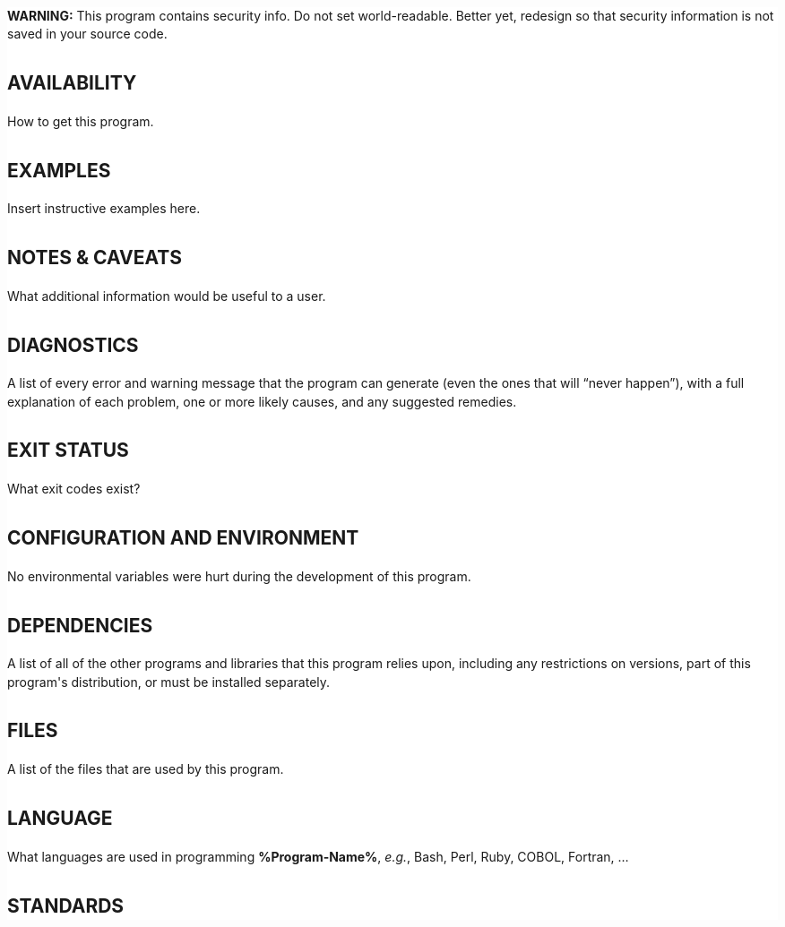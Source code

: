 **WARNING:** This program contains security info.
Do not set world-readable. Better yet, redesign
so that security information is not saved
in your source code.

## AVAILABILITY

How to get this program.

## EXAMPLES

Insert instructive examples here.

## NOTES & CAVEATS

What additional information would be useful to a user.

## DIAGNOSTICS

A list of every error and warning message that the program can generate
(even the ones that will “never happen”), with a full explanation
of each problem, one or more likely causes, and any suggested remedies.

## EXIT STATUS

What exit codes exist?

## CONFIGURATION AND ENVIRONMENT

No environmental variables were hurt during the development of this program.

## DEPENDENCIES

A list of all of the other programs and libraries that
this program relies upon,
including any restrictions on versions,
part of this program's distribution,
or must be installed separately.

## FILES

A list of the files that are used by this program.

## LANGUAGE

What languages are used in programming
**%Program-Name%**, _e.g._, Bash, Perl, Ruby,
COBOL, Fortran, …

## STANDARDS
